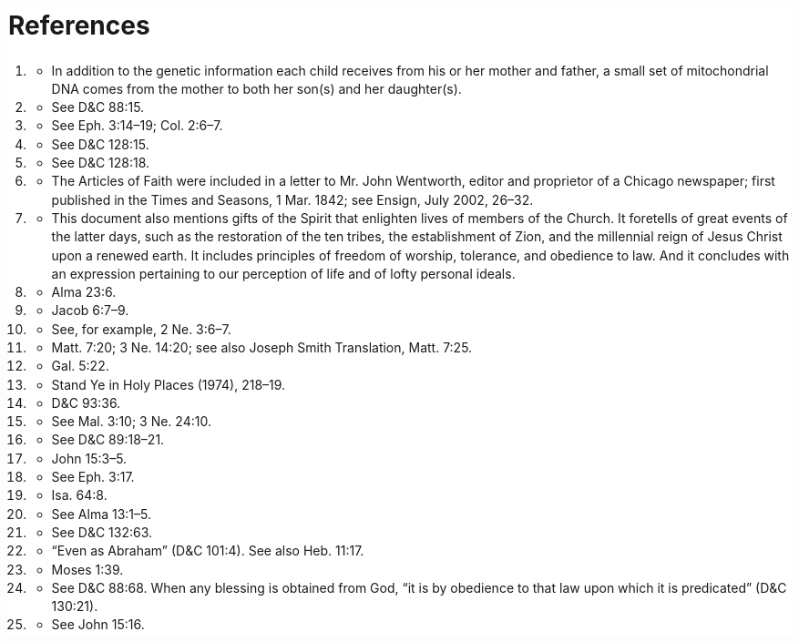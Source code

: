 # References
1. - In addition to the genetic information each child receives from his or her mother and father, a small set of mitochondrial DNA comes from the mother to both her son(s) and her daughter(s).
2. - See D&C 88:15.
3. - See Eph. 3:14–19; Col. 2:6–7.
4. - See D&C 128:15.
5. - See D&C 128:18.
6. - The Articles of Faith were included in a letter to Mr. John Wentworth, editor and proprietor of a Chicago newspaper; first published in the Times and Seasons, 1 Mar. 1842; see Ensign, July 2002, 26–32.
7. - This document also mentions gifts of the Spirit that enlighten lives of members of the Church. It foretells of great events of the latter days, such as the restoration of the ten tribes, the establishment of Zion, and the millennial reign of Jesus Christ upon a renewed earth. It includes principles of freedom of worship, tolerance, and obedience to law. And it concludes with an expression pertaining to our perception of life and of lofty personal ideals.
8. - Alma 23:6.
9. - Jacob 6:7–9.
10. - See, for example, 2 Ne. 3:6–7.
11. - Matt. 7:20; 3 Ne. 14:20; see also Joseph Smith Translation, Matt. 7:25.
12. - Gal. 5:22.
13. - Stand Ye in Holy Places (1974), 218–19.
14. - D&C 93:36.
15. - See Mal. 3:10; 3 Ne. 24:10.
16. - See D&C 89:18–21.
17. - John 15:3–5.
18. - See Eph. 3:17.
19. - Isa. 64:8.
20. - See Alma 13:1–5.
21. - See D&C 132:63.
22. - “Even as Abraham” (D&C 101:4). See also Heb. 11:17.
23. - Moses 1:39.
24. - See D&C 88:68. When any blessing is obtained from God, “it is by obedience to that law upon which it is predicated” (D&C 130:21).
25. - See John 15:16.